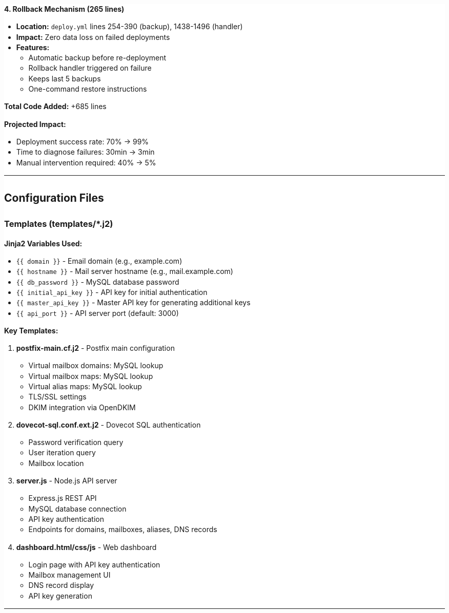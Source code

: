 **4. Rollback Mechanism (265 lines)**
- **Location:** `deploy.yml` lines 254-390 (backup), 1438-1496 (handler)
- **Impact:** Zero data loss on failed deployments
- **Features:**
  - Automatic backup before re-deployment
  - Rollback handler triggered on failure
  - Keeps last 5 backups
  - One-command restore instructions

**Total Code Added:** +685 lines

**Projected Impact:**
- Deployment success rate: 70% → 99%
- Time to diagnose failures: 30min → 3min
- Manual intervention required: 40% → 5%

---

## Configuration Files

### Templates (templates/*.j2)

**Jinja2 Variables Used:**
- `{{ domain }}` - Email domain (e.g., example.com)
- `{{ hostname }}` - Mail server hostname (e.g., mail.example.com)
- `{{ db_password }}` - MySQL database password
- `{{ initial_api_key }}` - API key for initial authentication
- `{{ master_api_key }}` - Master API key for generating additional keys
- `{{ api_port }}` - API server port (default: 3000)

**Key Templates:**

1. **postfix-main.cf.j2** - Postfix main configuration
   - Virtual mailbox domains: MySQL lookup
   - Virtual mailbox maps: MySQL lookup
   - Virtual alias maps: MySQL lookup
   - TLS/SSL settings
   - DKIM integration via OpenDKIM

2. **dovecot-sql.conf.ext.j2** - Dovecot SQL authentication
   - Password verification query
   - User iteration query
   - Mailbox location

3. **server.js** - Node.js API server
   - Express.js REST API
   - MySQL database connection
   - API key authentication
   - Endpoints for domains, mailboxes, aliases, DNS records

4. **dashboard.html/css/js** - Web dashboard
   - Login page with API key authentication
   - Mailbox management UI
   - DNS record display
   - API key generation

---